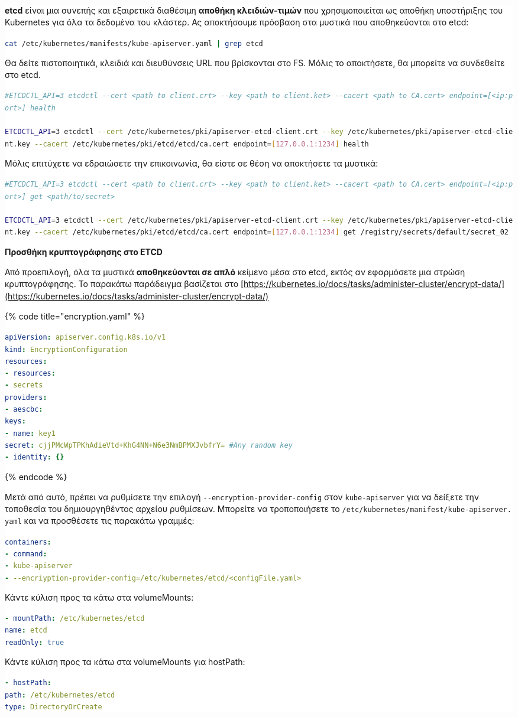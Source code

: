 **etcd** είναι μια συνεπής και εξαιρετικά διαθέσιμη **αποθήκη κλειδιών-τιμών** που χρησιμοποιείται ως αποθήκη υποστήριξης του Kubernetes για όλα τα δεδομένα του κλάστερ. Ας αποκτήσουμε πρόσβαση στα μυστικά που αποθηκεύονται στο etcd:
```bash
cat /etc/kubernetes/manifests/kube-apiserver.yaml | grep etcd
```
Θα δείτε πιστοποιητικά, κλειδιά και διευθύνσεις URL που βρίσκονται στο FS. Μόλις το αποκτήσετε, θα μπορείτε να συνδεθείτε στο etcd.
```bash
#ETCDCTL_API=3 etcdctl --cert <path to client.crt> --key <path to client.ket> --cacert <path to CA.cert> endpoint=[<ip:port>] health

ETCDCTL_API=3 etcdctl --cert /etc/kubernetes/pki/apiserver-etcd-client.crt --key /etc/kubernetes/pki/apiserver-etcd-client.key --cacert /etc/kubernetes/pki/etcd/etcd/ca.cert endpoint=[127.0.0.1:1234] health
```
Μόλις επιτύχετε να εδραιώσετε την επικοινωνία, θα είστε σε θέση να αποκτήσετε τα μυστικά:
```bash
#ETCDCTL_API=3 etcdctl --cert <path to client.crt> --key <path to client.ket> --cacert <path to CA.cert> endpoint=[<ip:port>] get <path/to/secret>

ETCDCTL_API=3 etcdctl --cert /etc/kubernetes/pki/apiserver-etcd-client.crt --key /etc/kubernetes/pki/apiserver-etcd-client.key --cacert /etc/kubernetes/pki/etcd/etcd/ca.cert endpoint=[127.0.0.1:1234] get /registry/secrets/default/secret_02
```
**Προσθήκη κρυπτογράφησης στο ETCD**

Από προεπιλογή, όλα τα μυστικά **αποθηκεύονται σε απλό** κείμενο μέσα στο etcd, εκτός αν εφαρμόσετε μια στρώση κρυπτογράφησης. Το παρακάτω παράδειγμα βασίζεται στο [https://kubernetes.io/docs/tasks/administer-cluster/encrypt-data/](https://kubernetes.io/docs/tasks/administer-cluster/encrypt-data/)

{% code title="encryption.yaml" %}
```yaml
apiVersion: apiserver.config.k8s.io/v1
kind: EncryptionConfiguration
resources:
- resources:
- secrets
providers:
- aescbc:
keys:
- name: key1
secret: cjjPMcWpTPKhAdieVtd+KhG4NN+N6e3NmBPMXJvbfrY= #Any random key
- identity: {}
```
{% endcode %}

Μετά από αυτό, πρέπει να ρυθμίσετε την επιλογή `--encryption-provider-config` στον `kube-apiserver` για να δείξετε την τοποθεσία του δημιουργηθέντος αρχείου ρυθμίσεων. Μπορείτε να τροποποιήσετε το `/etc/kubernetes/manifest/kube-apiserver.yaml` και να προσθέσετε τις παρακάτω γραμμές:
```yaml
containers:
- command:
- kube-apiserver
- --encriyption-provider-config=/etc/kubernetes/etcd/<configFile.yaml>
```
Κάντε κύλιση προς τα κάτω στα volumeMounts:
```yaml
- mountPath: /etc/kubernetes/etcd
name: etcd
readOnly: true
```
Κάντε κύλιση προς τα κάτω στα volumeMounts για hostPath:
```yaml
- hostPath:
path: /etc/kubernetes/etcd
type: DirectoryOrCreate
```